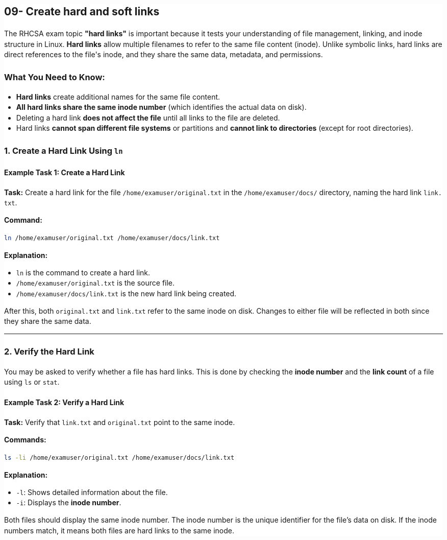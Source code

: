 ## 09- Create hard and soft links

The RHCSA exam topic **"hard links"** is important because it tests your understanding of file management, linking, and inode structure in Linux. **Hard links** allow multiple filenames to refer to the same file content (inode). Unlike symbolic links, hard links are direct references to the file's inode, and they share the same data, metadata, and permissions.

### What You Need to Know:
- **Hard links** create additional names for the same file content.
- **All hard links share the same inode number** (which identifies the actual data on disk).
- Deleting a hard link **does not affect the file** until all links to the file are deleted.
- Hard links **cannot span different file systems** or partitions and **cannot link to directories** (except for root directories).

### **1. Create a Hard Link Using `ln`**

#### **Example Task 1: Create a Hard Link**

**Task:** Create a hard link for the file `/home/examuser/original.txt` in the `/home/examuser/docs/` directory, naming the hard link `link.txt`.

**Command:**
```bash
ln /home/examuser/original.txt /home/examuser/docs/link.txt
```

**Explanation:**
- `ln` is the command to create a hard link.
- `/home/examuser/original.txt` is the source file.
- `/home/examuser/docs/link.txt` is the new hard link being created.

After this, both `original.txt` and `link.txt` refer to the same inode on disk. Changes to either file will be reflected in both since they share the same data.

---

### **2. Verify the Hard Link**

You may be asked to verify whether a file has hard links. This is done by checking the **inode number** and the **link count** of a file using `ls` or `stat`.

#### **Example Task 2: Verify a Hard Link**

**Task:** Verify that `link.txt` and `original.txt` point to the same inode.

**Commands:**
```bash
ls -li /home/examuser/original.txt /home/examuser/docs/link.txt
```

**Explanation:**
- `-l`: Shows detailed information about the file.
- `-i`: Displays the **inode number**.

Both files should display the same inode number. The inode number is the unique identifier for the file’s data on disk. If the inode numbers match, it means both files are hard links to the same inode.
